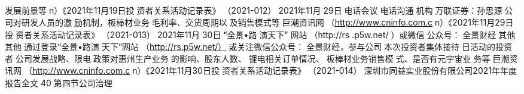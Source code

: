 发展前景等
n）《2021年11月19日投
资者关系活动记录表》
（2021-012）
2021年11月
29日
电话会议
电话沟通
机构
万联证券：孙思源
公司对研发人员的激
励机制，板棒材业务
毛利率、交货周期以
及销售模式等
巨潮资讯网
（http://www.cninfo.com.c
n）《2021年11月29日投
资者关系活动记录表》
（2021-013）
2021年11月
30日
“全景•路
演天下”
网站
（http://rs
.p5w.net/
）或微信
公众号：
全景财经
其他
其他
通过登录“全景•路演
天下”网站
（http://rs.p5w.net/）
或关注微信公众号：
全景财经，参与公司
本次投资者集体接待
日活动的投资者
公司发展战略、限电
政策对惠州生产业务
的影响、股东人数、
锂电相关订单情况、
板棒材业务销售模
式、是否有元宇宙业
务等
巨潮资讯网
（http://www.cninfo.com.c
n）《2021年11月30日投
资者关系活动记录表》
（2021-014）
深圳市同益实业股份有限公司2021年年度报告全文
40
第四节公司治理